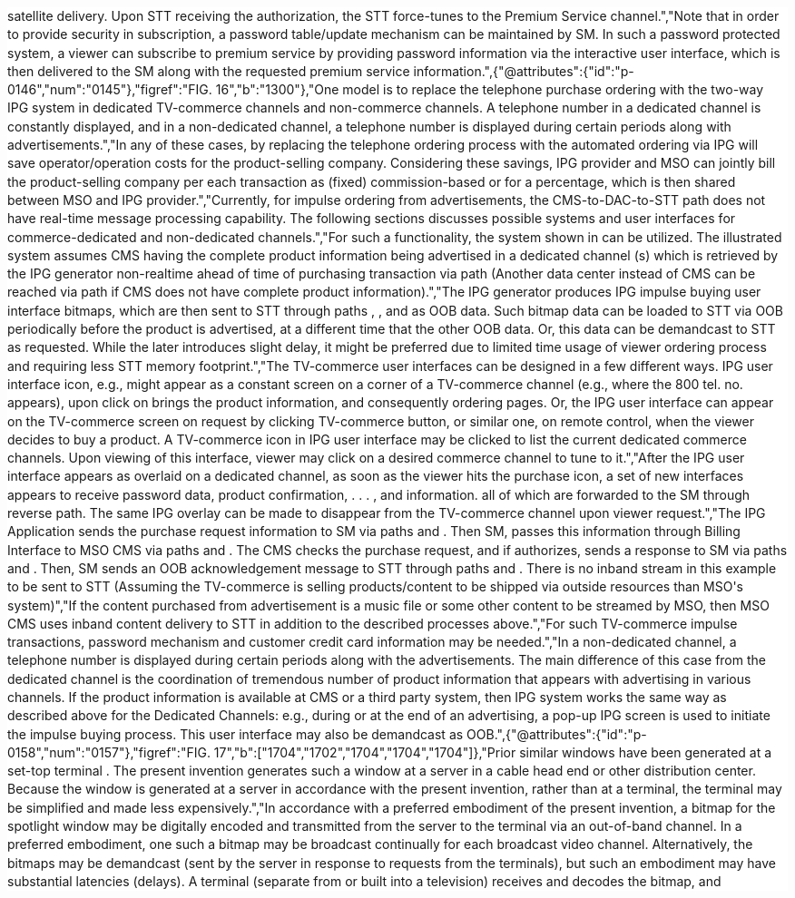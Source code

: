 satellite delivery. Upon STT receiving the authorization, the STT force-tunes to the Premium Service channel.","Note that in order to provide security in subscription, a password table\/update mechanism can be maintained by SM. In such a password protected system, a viewer can subscribe to premium service by providing password information via the interactive user interface, which is then delivered to the SM along with the requested premium service information.",{"@attributes":{"id":"p-0146","num":"0145"},"figref":"FIG. 16","b":"1300"},"One model is to replace the telephone purchase ordering with the two-way IPG system in dedicated TV-commerce channels and non-commerce channels. A telephone number in a dedicated channel is constantly displayed, and in a non-dedicated channel, a telephone number is displayed during certain periods along with advertisements.","In any of these cases, by replacing the telephone ordering process with the automated ordering via IPG will save operator\/operation costs for the product-selling company. Considering these savings, IPG provider and MSO can jointly bill the product-selling company per each transaction as (fixed) commission-based or for a percentage, which is then shared between MSO and IPG provider.","Currently, for impulse ordering from advertisements, the CMS-to-DAC-to-STT path does not have real-time message processing capability. The following sections discusses possible systems and user interfaces for commerce-dedicated and non-dedicated channels.","For such a functionality, the system shown in  can be utilized. The illustrated system assumes CMS having the complete product information being advertised in a dedicated channel (s) which is retrieved by the IPG generator non-realtime ahead of time of purchasing transaction via path  (Another data center instead of CMS can be reached via path  if CMS does not have complete product information).","The IPG generator produces IPG impulse buying user interface bitmaps, which are then sent to STT through paths , , and  as OOB data. Such bitmap data can be loaded to STT via OOB periodically before the product is advertised, at a different time that the other OOB data. Or, this data can be demandcast to STT as requested. While the later introduces slight delay, it might be preferred due to limited time usage of viewer ordering process and requiring less STT memory footprint.","The TV-commerce user interfaces can be designed in a few different ways. IPG user interface icon, e.g., might appear as a constant screen on a corner of a TV-commerce channel (e.g., where the 800 tel. no. appears), upon click on brings the product information, and consequently ordering pages. Or, the IPG user interface can appear on the TV-commerce screen on request by clicking TV-commerce button, or similar one, on remote control, when the viewer decides to buy a product. A TV-commerce icon in IPG user interface may be clicked to list the current dedicated commerce channels. Upon viewing of this interface, viewer may click on a desired commerce channel to tune to it.","After the IPG user interface appears as overlaid on a dedicated channel, as soon as the viewer hits the purchase icon, a set of new interfaces appears to receive password data, product confirmation, . . . , and information. all of which are forwarded to the SM through reverse path. The same IPG overlay can be made to disappear from the TV-commerce channel upon viewer request.","The IPG Application sends the purchase request information to SM via paths  and . Then SM, passes this information through Billing Interface to MSO CMS via paths  and . The CMS checks the purchase request, and if authorizes, sends a response to SM via paths  and . Then, SM sends an OOB acknowledgement message to STT through paths  and . There is no inband stream in this example to be sent to STT (Assuming the TV-commerce is selling products\/content to be shipped via outside resources than MSO's system)","If the content purchased from advertisement is a music file or some other content to be streamed by MSO, then MSO CMS uses inband content delivery to STT in addition to the described processes above.","For such TV-commerce impulse transactions, password mechanism and customer credit card information may be needed.","In a non-dedicated channel, a telephone number is displayed during certain periods along with the advertisements. The main difference of this case from the dedicated channel is the coordination of tremendous number of product information that appears with advertising in various channels. If the product information is available at CMS or a third party system, then IPG system works the same way as described above for the Dedicated Channels: e.g., during or at the end of an advertising, a pop-up IPG screen is used to initiate the impulse buying process. This user interface may also be demandcast as OOB.",{"@attributes":{"id":"p-0158","num":"0157"},"figref":"FIG. 17","b":["1704","1702","1704","1704","1704"]},"Prior similar windows have been generated at a set-top terminal . The present invention generates such a window at a server in a cable head end  or other distribution center. Because the window  is generated at a server in accordance with the present invention, rather than at a terminal, the terminal may be simplified and made less expensively.","In accordance with a preferred embodiment of the present invention, a bitmap for the spotlight window  may be digitally encoded and transmitted from the server to the terminal  via an out-of-band channel. In a preferred embodiment, one such a bitmap may be broadcast continually for each broadcast video channel. Alternatively, the bitmaps may be demandcast (sent by the server in response to requests from the terminals), but such an embodiment may have substantial latencies (delays). A terminal  (separate from or built into a television) receives and decodes the bitmap, and
